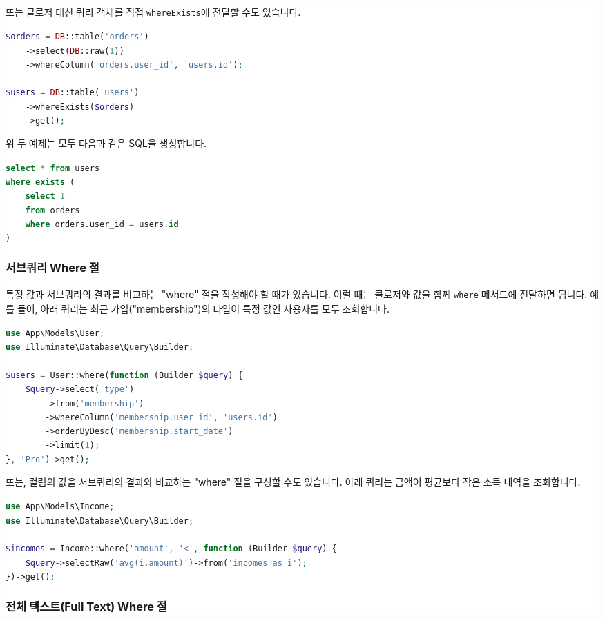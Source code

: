 또는 클로저 대신 쿼리 객체를 직접 `whereExists`에 전달할 수도 있습니다.

```php
$orders = DB::table('orders')
    ->select(DB::raw(1))
    ->whereColumn('orders.user_id', 'users.id');

$users = DB::table('users')
    ->whereExists($orders)
    ->get();
```

위 두 예제는 모두 다음과 같은 SQL을 생성합니다.

```sql
select * from users
where exists (
    select 1
    from orders
    where orders.user_id = users.id
)
```

<a name="subquery-where-clauses"></a>
### 서브쿼리 Where 절

특정 값과 서브쿼리의 결과를 비교하는 "where" 절을 작성해야 할 때가 있습니다. 이럴 때는 클로저와 값을 함께 `where` 메서드에 전달하면 됩니다. 예를 들어, 아래 쿼리는 최근 가입("membership")의 타입이 특정 값인 사용자를 모두 조회합니다.

```php
use App\Models\User;
use Illuminate\Database\Query\Builder;

$users = User::where(function (Builder $query) {
    $query->select('type')
        ->from('membership')
        ->whereColumn('membership.user_id', 'users.id')
        ->orderByDesc('membership.start_date')
        ->limit(1);
}, 'Pro')->get();
```

또는, 컬럼의 값을 서브쿼리의 결과와 비교하는 "where" 절을 구성할 수도 있습니다. 아래 쿼리는 금액이 평균보다 작은 소득 내역을 조회합니다.

```php
use App\Models\Income;
use Illuminate\Database\Query\Builder;

$incomes = Income::where('amount', '<', function (Builder $query) {
    $query->selectRaw('avg(i.amount)')->from('incomes as i');
})->get();
```

<a name="full-text-where-clauses"></a>
### 전체 텍스트(Full Text) Where 절
